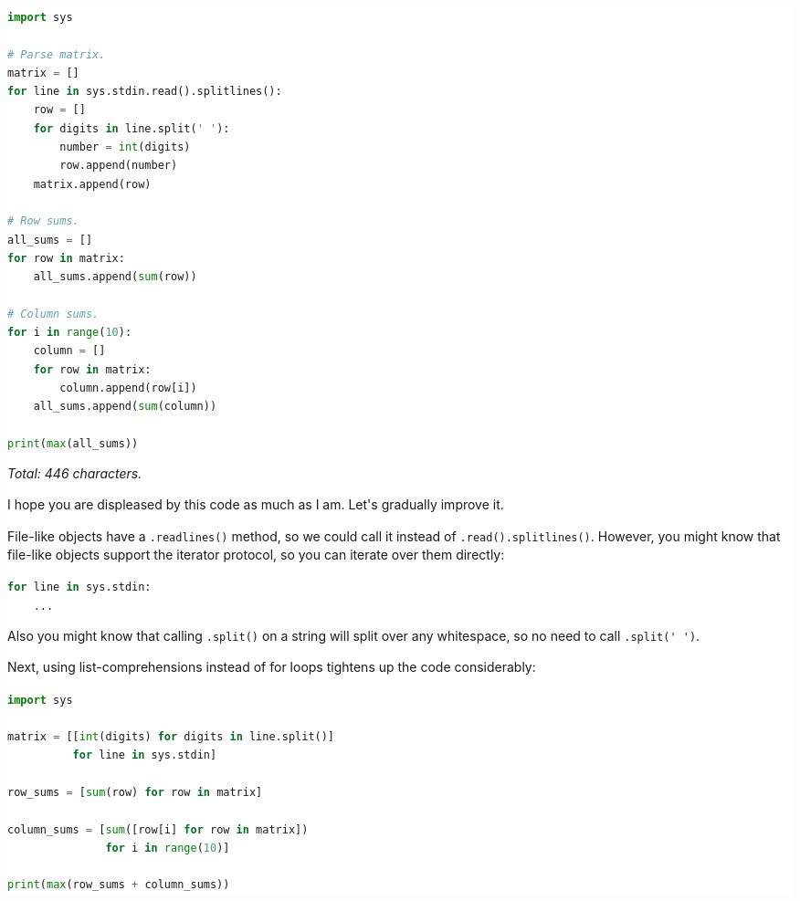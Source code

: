 ```python
import sys

# Parse matrix.
matrix = []
for line in sys.stdin.read().splitlines():
    row = []
    for digits in line.split(' '):
        number = int(digits)
        row.append(number)
    matrix.append(row)

# Row sums.
all_sums = []
for row in matrix:
    all_sums.append(sum(row))

# Column sums.
for i in range(10):
    column = []
    for row in matrix:
        column.append(row[i])
    all_sums.append(sum(column))

print(max(all_sums))
```

*Total: 446 characters.*

I hope you are displeased by this code as much as I am.
Let's gradually improve it.

File-like objects have a `.readlines()` method, so we could
call it instead of `.read().splitlines()`.  However,
you might know that file-like objects support the iterator
protocol, so you can iterate over them directly:

```python
for line in sys.stdin:
    ...
```

Also you might know that calling `.split()` on a string
will split over any whitespace, so no need to call
`.split(' ')`.

Next, using list-comprehensions instead of for loops
tightens up the code considerably:

```python
import sys

matrix = [[int(digits) for digits in line.split()]
          for line in sys.stdin]

row_sums = [sum(row) for row in matrix]

column_sums = [sum([row[i] for row in matrix])
               for i in range(10)]

print(max(row_sums + column_sums))
```
